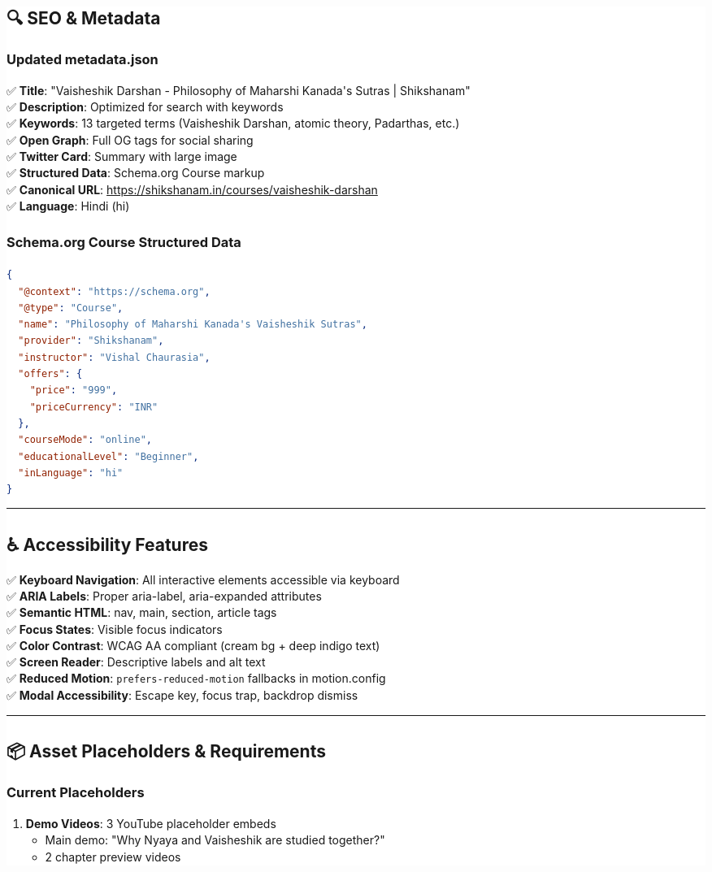 
## 🔍 SEO & Metadata

### Updated metadata.json
✅ **Title**: "Vaisheshik Darshan - Philosophy of Maharshi Kanada's Sutras | Shikshanam"  
✅ **Description**: Optimized for search with keywords  
✅ **Keywords**: 13 targeted terms (Vaisheshik Darshan, atomic theory, Padarthas, etc.)  
✅ **Open Graph**: Full OG tags for social sharing  
✅ **Twitter Card**: Summary with large image  
✅ **Structured Data**: Schema.org Course markup  
✅ **Canonical URL**: https://shikshanam.in/courses/vaisheshik-darshan  
✅ **Language**: Hindi (hi)

### Schema.org Course Structured Data
```json
{
  "@context": "https://schema.org",
  "@type": "Course",
  "name": "Philosophy of Maharshi Kanada's Vaisheshik Sutras",
  "provider": "Shikshanam",
  "instructor": "Vishal Chaurasia",
  "offers": {
    "price": "999",
    "priceCurrency": "INR"
  },
  "courseMode": "online",
  "educationalLevel": "Beginner",
  "inLanguage": "hi"
}
```

---

## ♿ Accessibility Features

✅ **Keyboard Navigation**: All interactive elements accessible via keyboard  
✅ **ARIA Labels**: Proper aria-label, aria-expanded attributes  
✅ **Semantic HTML**: nav, main, section, article tags  
✅ **Focus States**: Visible focus indicators  
✅ **Color Contrast**: WCAG AA compliant (cream bg + deep indigo text)  
✅ **Screen Reader**: Descriptive labels and alt text  
✅ **Reduced Motion**: `prefers-reduced-motion` fallbacks in motion.config  
✅ **Modal Accessibility**: Escape key, focus trap, backdrop dismiss

---

## 📦 Asset Placeholders & Requirements

### Current Placeholders
1. **Demo Videos**: 3 YouTube placeholder embeds
   - Main demo: "Why Nyaya and Vaisheshik are studied together?"
   - 2 chapter preview videos
   